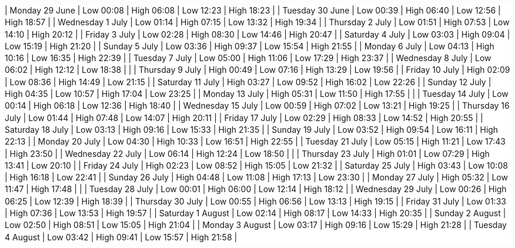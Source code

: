 | Monday 29 June | Low 00:08 | High 06:08 | Low 12:23 | High 18:23 | 
| Tuesday 30 June | Low 00:39 | High 06:40 | Low 12:56 | High 18:57 | 
| Wednesday 1 July | Low 01:14 | High 07:15 | Low 13:32 | High 19:34 | 
| Thursday 2 July | Low 01:51 | High 07:53 | Low 14:10 | High 20:12 | 
| Friday 3 July | Low 02:28 | High 08:30 | Low 14:46 | High 20:47 | 
| Saturday 4 July | Low 03:03 | High 09:04 | Low 15:19 | High 21:20 | 
| Sunday 5 July | Low 03:36 | High 09:37 | Low 15:54 | High 21:55 | 
| Monday 6 July | Low 04:13 | High 10:16 | Low 16:35 | High 22:39 | 
| Tuesday 7 July | Low 05:00 | High 11:06 | Low 17:29 | High 23:37 | 
| Wednesday 8 July | Low 06:02 | High 12:12 | Low 18:38 |  | 
| Thursday 9 July | High 00:49 | Low 07:16 | High 13:29 | Low 19:56 | 
| Friday 10 July | High 02:09 | Low 08:36 | High 14:49 | Low 21:15 | 
| Saturday 11 July | High 03:27 | Low 09:52 | High 16:02 | Low 22:26 | 
| Sunday 12 July | High 04:35 | Low 10:57 | High 17:04 | Low 23:25 | 
| Monday 13 July | High 05:31 | Low 11:50 | High 17:55 |  | 
| Tuesday 14 July | Low 00:14 | High 06:18 | Low 12:36 | High 18:40 | 
| Wednesday 15 July | Low 00:59 | High 07:02 | Low 13:21 | High 19:25 | 
| Thursday 16 July | Low 01:44 | High 07:48 | Low 14:07 | High 20:11 | 
| Friday 17 July | Low 02:29 | High 08:33 | Low 14:52 | High 20:55 | 
| Saturday 18 July | Low 03:13 | High 09:16 | Low 15:33 | High 21:35 | 
| Sunday 19 July | Low 03:52 | High 09:54 | Low 16:11 | High 22:13 | 
| Monday 20 July | Low 04:30 | High 10:33 | Low 16:51 | High 22:55 | 
| Tuesday 21 July | Low 05:15 | High 11:21 | Low 17:43 | High 23:50 | 
| Wednesday 22 July | Low 06:14 | High 12:24 | Low 18:50 |  | 
| Thursday 23 July | High 01:01 | Low 07:29 | High 13:41 | Low 20:10 | 
| Friday 24 July | High 02:23 | Low 08:52 | High 15:05 | Low 21:32 | 
| Saturday 25 July | High 03:43 | Low 10:08 | High 16:18 | Low 22:41 | 
| Sunday 26 July | High 04:48 | Low 11:08 | High 17:13 | Low 23:30 | 
| Monday 27 July | High 05:32 | Low 11:47 | High 17:48 |  | 
| Tuesday 28 July | Low 00:01 | High 06:00 | Low 12:14 | High 18:12 | 
| Wednesday 29 July | Low 00:26 | High 06:25 | Low 12:39 | High 18:39 | 
| Thursday 30 July | Low 00:55 | High 06:56 | Low 13:13 | High 19:15 | 
| Friday 31 July | Low 01:33 | High 07:36 | Low 13:53 | High 19:57 | 
| Saturday 1 August | Low 02:14 | High 08:17 | Low 14:33 | High 20:35 | 
| Sunday 2 August | Low 02:50 | High 08:51 | Low 15:05 | High 21:04 | 
| Monday 3 August | Low 03:17 | High 09:16 | Low 15:29 | High 21:28 | 
| Tuesday 4 August | Low 03:42 | High 09:41 | Low 15:57 | High 21:58 | 